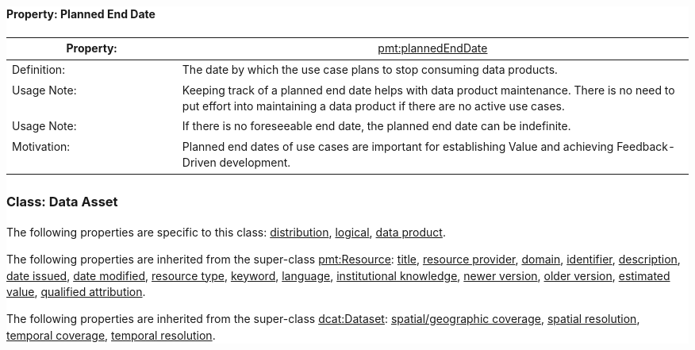 
#### Property: Planned End Date
<table>
  <thead>
    <tr>
      <th width="240px"><strong>Property:</strong></th>
      <th width="760px"><span style="font-weight:normal"><a href="#property-planned-end-date">pmt:plannedEndDate</a></span></th>
    </tr>
  </thead>
  <tbody>
    <tr>
      <td>Definition:</td>
      <td>The date by which the use case plans to stop consuming data products.</td>
    </tr>
    <tr>
      <td>Usage Note:</td>
      <td>Keeping track of a planned end date helps with data product maintenance. There is no need to put effort into maintaining a data product if there are no active use cases.</td>
    </tr>
    <tr>
      <td>Usage Note:</td>
      <td>If there is no foreseeable end date, the planned end date can be indefinite.</td>
    </tr>
    <tr>
      <td>Motivation:</td>
      <td>Planned end dates of use cases are important for establishing Value and achieving Feedback-Driven development.</td>
    </tr>
  </tbody>
</table>

### Class: Data Asset
The following properties are specific to this class: [distribution](#data-asset-property-distribution), [logical](#data-asset-property-logical-schema), [data product](#data-asset-property-data-product).

The following properties are inherited from the super-class [pmt:Resource](#class-resource): [title](#property-title), [resource provider](#property-resource-provider), [domain](#resource-property-domain), [identifier](#property-identifier), [description](#resource-property-description), [date issued](#property-date-issued), [date modified](#property-date-modified), [resource type](#property-resource-type), [keyword](#property-keyword), [language](#property-language), [institutional knowledge](#resource-property-institutional-knowledge), [newer version](#property-newer-version), [older version](#property-older-version), [estimated value](#property-estimated-value), [qualified attribution](#property-qualified-attribution).

The following properties are inherited from the super-class [dcat:Dataset](https://www.w3.org/TR/vocab-dcat-2/#Class:Dataset): [spatial/geographic coverage](https://www.w3.org/TR/vocab-dcat-2/#Property:dataset_spatial), [spatial resolution](https://www.w3.org/TR/vocab-dcat-2/#Property:dataset_spatial_resolution), [temporal coverage](https://www.w3.org/TR/vocab-dcat-2/#Property:dataset_temporal), [temporal resolution](https://www.w3.org/TR/vocab-dcat-2/#Property:dataset_temporal_resolution).

